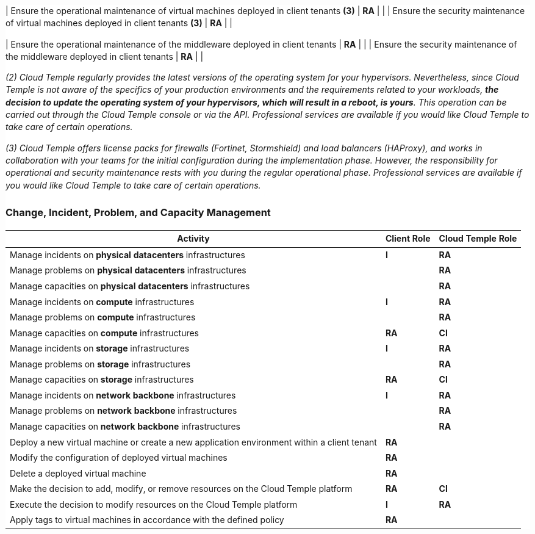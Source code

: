 | Ensure the operational maintenance of virtual machines deployed in client tenants **(3)**                         | __RA__      |                   |
| Ensure the security maintenance of virtual machines deployed in client tenants **(3)**                            | __RA__      |                   |

| Ensure the operational maintenance of the middleware deployed in client tenants                | __RA__      |                   |
| Ensure the security maintenance of the middleware deployed in client tenants                   | __RA__      |                   |

*(2) Cloud Temple regularly provides the latest versions of the operating system for your hypervisors. 
Nevertheless, since Cloud Temple is not aware of the specifics of your production environments and the requirements 
related to your workloads, __the decision to update the operating system of your hypervisors, which will result in a reboot, is yours__. 
This operation can be carried out through the Cloud Temple console or via the API.
Professional services are available if you would like Cloud Temple to take care of certain operations.*

*(3) Cloud Temple offers license packs for firewalls (Fortinet, Stormshield) and load balancers (HAProxy), and 
works in collaboration with your teams for the initial configuration during the implementation phase. However, 
the responsibility for operational and security maintenance rests with you during the regular operational phase. 
Professional services are available if you would like Cloud Temple to take care of certain operations.*

### Change, Incident, Problem, and Capacity Management

| Activity                                                                                                              | Client Role | Cloud Temple Role |
|-----------------------------------------------------------------------------------------------------------------------|-------------|-------------------|
| Manage incidents on **physical datacenters** infrastructures                                                 | __I__       | __RA__            |
| Manage problems on **physical datacenters** infrastructures                                                 |             | __RA__            |
| Manage capacities on **physical datacenters** infrastructures                                                 |             | __RA__            |
| Manage incidents on **compute** infrastructures                                                                | __I__       | __RA__            |
| Manage problems on **compute** infrastructures                                                                |             | __RA__            |
| Manage capacities on **compute** infrastructures                                                                | __RA__      | __CI__            |
| Manage incidents on **storage** infrastructures                                                              | __I__       | __RA__            |
| Manage problems on **storage** infrastructures                                                              |             | __RA__            |
| Manage capacities on **storage** infrastructures                                                              | __RA__      | __CI__            |
| Manage incidents on **network backbone** infrastructures                                                       | __I__       | __RA__            |
| Manage problems on **network backbone** infrastructures                                                       |             | __RA__            |
| Manage capacities on **network backbone** infrastructures                                                       |             | __RA__            |
| Deploy a new virtual machine or create a new application environment within a client tenant | __RA__      |                   |
| Modify the configuration of deployed virtual machines                                                           | __RA__      |                   |
| Delete a deployed virtual machine                                                                              | __RA__      |                   |
| Make the decision to add, modify, or remove resources on the Cloud Temple platform                | __RA__      | __CI__            |
| Execute the decision to modify resources on the Cloud Temple platform                                    | __I__       | __RA__            |
| Apply tags to virtual machines in accordance with the defined policy                                        | __RA__      |                   |
